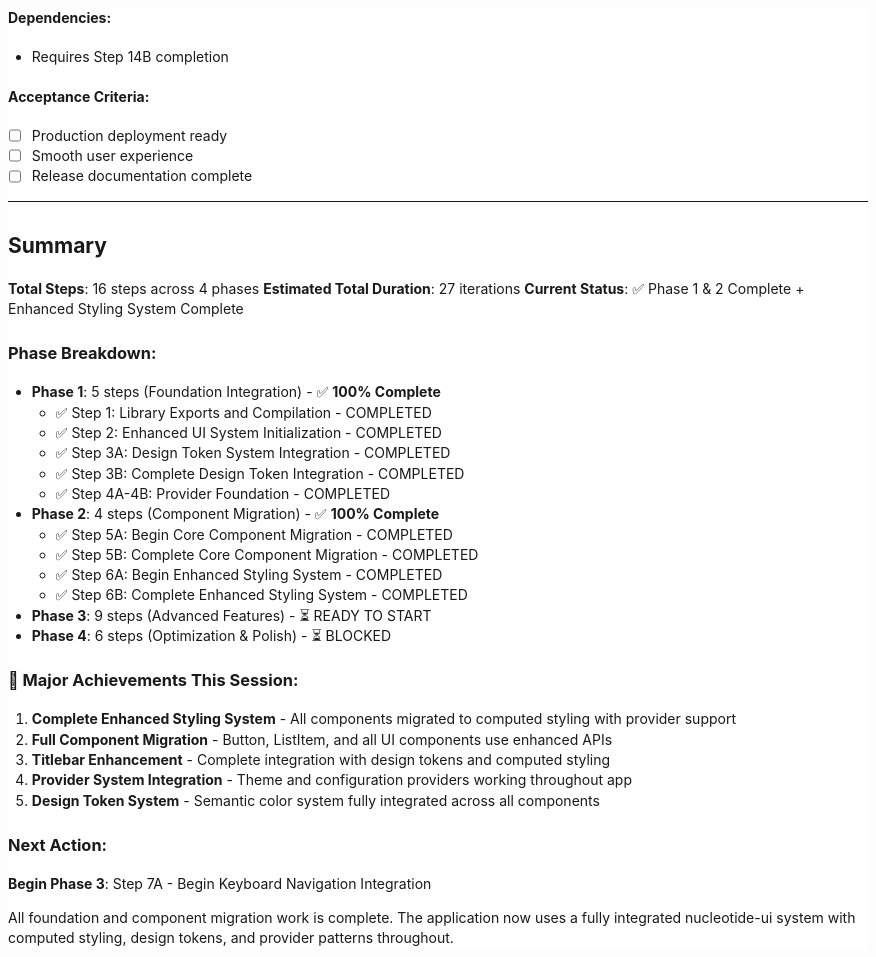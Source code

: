 #### Dependencies:
- Requires Step 14B completion

#### Acceptance Criteria:
- [ ] Production deployment ready
- [ ] Smooth user experience
- [ ] Release documentation complete

---

## Summary

**Total Steps**: 16 steps across 4 phases
**Estimated Total Duration**: 27 iterations
**Current Status**: ✅ Phase 1 & 2 Complete + Enhanced Styling System Complete

### Phase Breakdown:
- **Phase 1**: 5 steps (Foundation Integration) - ✅ **100% Complete**
  - ✅ Step 1: Library Exports and Compilation - COMPLETED
  - ✅ Step 2: Enhanced UI System Initialization - COMPLETED  
  - ✅ Step 3A: Design Token System Integration - COMPLETED
  - ✅ Step 3B: Complete Design Token Integration - COMPLETED
  - ✅ Step 4A-4B: Provider Foundation - COMPLETED
- **Phase 2**: 4 steps (Component Migration) - ✅ **100% Complete**
  - ✅ Step 5A: Begin Core Component Migration - COMPLETED
  - ✅ Step 5B: Complete Core Component Migration - COMPLETED
  - ✅ Step 6A: Begin Enhanced Styling System - COMPLETED
  - ✅ Step 6B: Complete Enhanced Styling System - COMPLETED
- **Phase 3**: 9 steps (Advanced Features) - ⏳ READY TO START
- **Phase 4**: 6 steps (Optimization & Polish) - ⏳ BLOCKED

### 🎯 Major Achievements This Session:
1. **Complete Enhanced Styling System** - All components migrated to computed styling with provider support
2. **Full Component Migration** - Button, ListItem, and all UI components use enhanced APIs
3. **Titlebar Enhancement** - Complete integration with design tokens and computed styling
4. **Provider System Integration** - Theme and configuration providers working throughout app
5. **Design Token System** - Semantic color system fully integrated across all components

### Next Action:
**Begin Phase 3**: Step 7A - Begin Keyboard Navigation Integration

All foundation and component migration work is complete. The application now uses a fully integrated nucleotide-ui system with computed styling, design tokens, and provider patterns throughout.